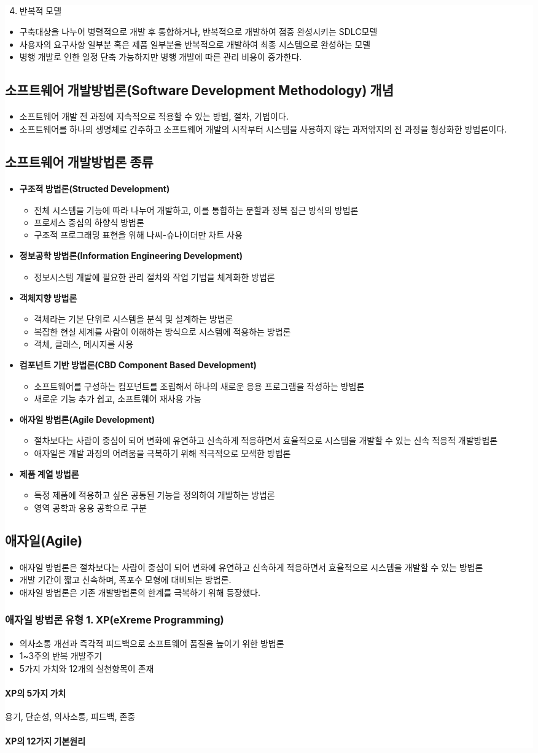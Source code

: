 4. 반복적 모델

- 구축대상을 나누어 병렬적으로 개발 후 통합하거나, 반복적으로 개발하여 점증 완성시키는 SDLC모델
- 사용자의 요구사항 일부분 혹은 제품 일부분을 반복적으로 개발하여 최종 시스템으로 완성하는 모델
- 병행 개발로 인한 일정 단축 가능하지만 병행 개발에 따른 관리 비용이 증가한다.

## 소프트웨어 개발방법론(Software Development Methodology) 개념

- 소프트웨어 개발 전 과정에 지속적으로 적용할 수 있는 방법, 절차, 기법이다.
- 소프트웨어를 하나의 생명체로 간주하고 소프트웨어 개발의 시작부터 시스템을 사용하지 않는 과저앆지의 전 과정을 형상화한 방법론이다.

## 소프트웨어 개발방법론 종류

- **구조적 방법론(Structed Development)**

  - 전체 시스템을 기능에 따라 나누어 개발하고, 이를 통합하는 분할과 정복 접근 방식의 방법론
  - 프로세스 중심의 하향식 방법론
  - 구조적 프로그래밍 표현을 위해 나씨-슈나이더만 차트 사용

- **정보공학 방법론(Information Engineering Development)**
  - 정보시스템 개발에 필요한 관리 절차와 작업 기법을 체계화한 방법론
- **객체지향 방법론**
  - 객체라는 기본 단위로 시스템을 분석 및 설계하는 방법론
  - 복잡한 현실 세계를 사람이 이해하는 방식으로 시스템에 적용하는 방법론
  - 객체, 클래스, 메시지를 사용
- **컴포넌트 기반 방법론(CBD Component Based Development)**
  - 소프트웨어를 구성하는 컴포넌트를 조립해서 하나의 새로운 응용 프로그램을 작성하는 방법론
  - 새로운 기능 추가 쉽고, 소프트웨어 재사용 가능
- **애자일 방법론(Agile Development)**
  - 절차보다는 사람이 중심이 되어 변화에 유연하고 신속하게 적응하면서 효율적으로 시스템을 개발할 수 있는 신속 적응적 개발방법론
  - 애자일은 개발 과정의 어려움을 극복하기 위해 적극적으로 모색한 방법론
- **제품 계열 방법론**
  - 특정 제품에 적용하고 싶은 공통된 기능을 정의하여 개발하는 방법론
  - 영역 공학과 응용 공학으로 구분

## 애자일(Agile)

- 애자일 방법론은 절차보다는 사람이 중심이 되어 변화에 유연하고 신속하게 적응하면서 효율적으로 시스템을 개발할 수 있는 방법론
- 개발 기간이 짧고 신속하며, 폭포수 모형에 대비되는 방법론.
- 애자일 방법론은 기존 개발방법론의 한계를 극복하기 위해 등장했다.

### 애자일 방법론 유형 1. XP(eXreme Programming)

- 의사소통 개선과 즉각적 피드백으로 소프트웨어 품질을 높이기 위한 방법론
- 1~3주의 반복 개발주기
- 5가지 가치와 12개의 실천항목이 존재

#### XP의 5가지 가치

용기, 단순성, 의사소통, 피드백, 존중

#### XP의 12가지 기본원리
